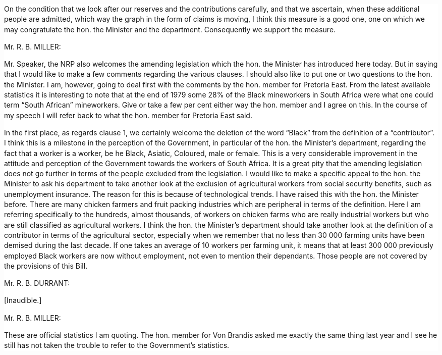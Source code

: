 <p>On the condition that we look after our reserves and the contributions carefully, and that we ascertain, when these additional people are admitted, which way the graph in the form of claims is moving, I think this measure is a good one, one on which we may congratulate the hon. the Minister and the department. Consequently we support the measure.</p>

</speech>

<speech by="#miller">

<from>Mr. <person refersTo="hansard_za">R. B. MILLER</person>:</from>

<p>Mr. Speaker, the NRP also welcomes the amending legislation which the hon. the Minister has introduced here today. But in saying that I would like to make a few comments regarding the various clauses. I should also like to put one or two questions to the hon. the Minister. I am, however, going to deal first with the comments by the hon. member for Pretoria East. From the latest available statistics it is interesting to note that at the end of 1979 some 28% of the Black mineworkers in South Africa were what one could term &#x201C;South African&#x201D; mineworkers. Give or take a few per cent either way the hon. member and I agree on this. In the course of my speech I will refer back to what the hon. member for Pretoria East said.</p>

<p>In the first place, as regards clause 1, we certainly welcome the deletion of the word &#x201C;Black&#x201D; from the definition of a &#x201C;contributor&#x201D;. I think this is a milestone in the perception of the Government, in particular of the hon. the Minister&#x2019;s department, regarding the fact that a worker is a worker, <span class="col_483-484" refersTo="page_0254"/>be he Black, Asiatic, Coloured, male or female. This is a very considerable improvement in the attitude and perception of the Government towards the workers of South Africa. It is a great pity that the amending legislation does not go further in terms of the people excluded from the legislation. I would like to make a specific appeal to the hon. the Minister to ask his department to take another look at the exclusion of agricultural workers from social security benefits, such as unemployment insurance. The reason for this is because of technological trends. I have raised this with the hon. the Minister before. There are many chicken farmers and fruit packing industries which are peripheral in terms of the definition. Here I am referring specifically to the hundreds, almost thousands, of workers on chicken farms who are really industrial workers but who are still classified as agricultural workers. I think the hon. the Minister&#x2019;s department should take another look at the definition of a contributor in terms of the agricultural sector, especially when we remember that no less than 30 000 farming units have been demised during the last decade. If one takes an average of 10 workers per farming unit, it means that at least 300 000 previously employed Black workers are now without employment, not even to mention their dependants. Those people are not covered by the provisions of this Bill.</p>

</speech>

<speech by="#durrant">

<from>Mr. <person refersTo="hansard_za">R. B. DURRANT</person>:</from>

<p>[Inaudible.]</p>

</speech>

<speech by="#miller">

<from>Mr. <person refersTo="hansard_za">R. B. MILLER</person>:</from>

<p>These are official statistics I am quoting. The hon. member for Von Brandis asked me exactly the same thing last year and I see he still has not taken the trouble to refer to the Government&#x2019;s statistics.</p>
